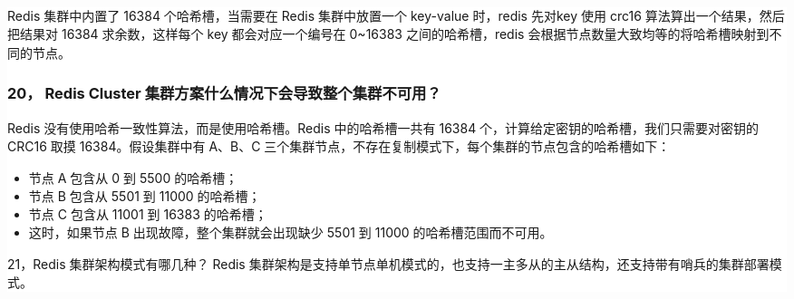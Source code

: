 Redis 集群中内置了 16384 个哈希槽，当需要在 Redis 集群中放置一个 key-value 时，redis 先对key 使用 crc16 算法算出一个结果，然后把结果对 16384 求余数，这样每个 key 都会对应一个编号在 0~16383 之间的哈希槽，redis 会根据节点数量大致均等的将哈希槽映射到不同的节点。

### 20， Redis Cluster 集群方案什么情况下会导致整个集群不可用？

Redis 没有使用哈希一致性算法，而是使用哈希槽。Redis 中的哈希槽一共有 16384 个，计算给定密钥的哈希槽，我们只需要对密钥的 CRC16 取摸 16384。假设集群中有 A、B、C 三个集群节点，不存在复制模式下，每个集群的节点包含的哈希槽如下：

-   节点 A 包含从 0 到 5500 的哈希槽；
-   节点 B 包含从 5501 到 11000 的哈希槽；
-   节点 C 包含从 11001 到 16383 的哈希槽；
-   这时，如果节点 B 出现故障，整个集群就会出现缺少 5501 到 11000 的哈希槽范围而不可用。

21，Redis 集群架构模式有哪几种？
Redis 集群架构是支持单节点单机模式的，也支持一主多从的主从结构，还支持带有哨兵的集群部署模式。